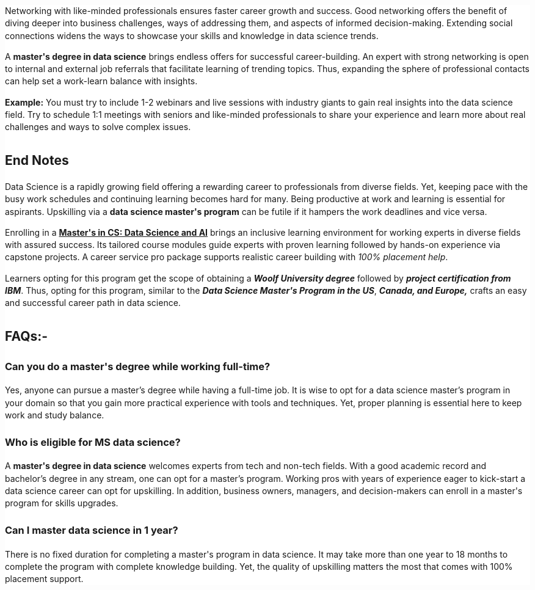 Networking with like-minded professionals ensures faster career growth and success. Good networking offers the benefit of diving deeper into business challenges, ways of addressing them, and aspects of informed decision-making. Extending social connections widens the ways to showcase your skills and knowledge in data science trends.

A <b>master's degree in data science</b> brings endless offers for successful career-building. An expert with strong networking is open to internal and external job referrals that facilitate learning of trending topics. Thus, expanding the sphere of professional contacts can help set a work-learn balance with insights.

**Example:** You must try to include 1-2 webinars and live sessions with industry giants to gain real insights into the data science field. Try to schedule 1:1 meetings with seniors and like-minded professionals to share your experience and learn more about real challenges and ways to solve complex issues.

## End Notes

Data Science is a rapidly growing field offering a rewarding career to professionals from diverse fields. Yet, keeping pace with the busy work schedules and continuing learning becomes hard for many. Being productive at work and learning is essential for aspirants. Upskilling via a **data science master's program** can be futile if it hampers the work deadlines and vice versa.

Enrolling in a <b><a href="https://www.learnbay.co/datascience/data-science-and-ai-masters-in-cs" target="_blank">Master's in CS: Data Science and AI</a></b> brings an inclusive learning environment for working experts in diverse fields with assured success. Its tailored course modules guide experts with proven learning followed by hands-on experience via capstone projects. A career service pro package supports realistic career building with _100% placement help_.

Learners opting for this program get the scope of obtaining a <b>_Woolf University degree_</b> followed by <b>_project certification from IBM_</b>. Thus, opting for this program, similar to the <b>_Data Science Master's Program in the US_</b>, <b>_Canada, and Europe,_</b> crafts an easy and successful career path in data science.

## FAQs:- 

### Can you do a master's degree while working full-time?

Yes, anyone can pursue a master’s degree while having a full-time job. It is wise to opt for a data science master’s program in your domain so that you gain more practical experience with tools and techniques. Yet, proper planning is essential here to keep work and study balance.

### Who is eligible for MS data science?

A <b>master's degree in data science</b> welcomes experts from tech and non-tech fields. With a good academic record and bachelor’s degree in any stream, one can opt for a master’s program. Working pros with years of experience eager to kick-start a data science career can opt for upskilling. In addition, business owners, managers, and decision-makers can enroll in a master's program for skills upgrades.

### Can I master data science in 1 year?

There is no fixed duration for completing a master's program in data science. It may take more than one year to 18 months to complete the program with complete knowledge building. Yet, the quality of upskilling matters the most that comes with 100% placement support.
